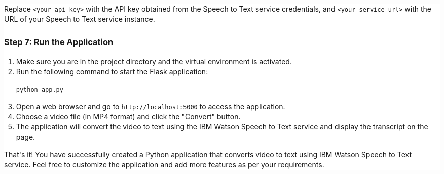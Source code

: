    Replace `<your-api-key>` with the API key obtained from the Speech to Text service credentials, and `<your-service-url>` with the URL of your Speech to Text service instance.

### Step 7: Run the Application

1. Make sure you are in the project directory and the virtual environment is activated.
2. Run the following command to start the Flask application:
   ```
   python app.py
   ```
3. Open a web browser and go to `http://localhost:5000` to access the application.
4. Choose a video file (in MP4 format) and click the "Convert" button.
5. The application will convert the video to text using the IBM Watson Speech to Text service and display the transcript on the page.

That's it! You have successfully created a Python application that converts video to text using IBM Watson Speech to Text service. Feel free to customize the application and add more features as per your requirements.